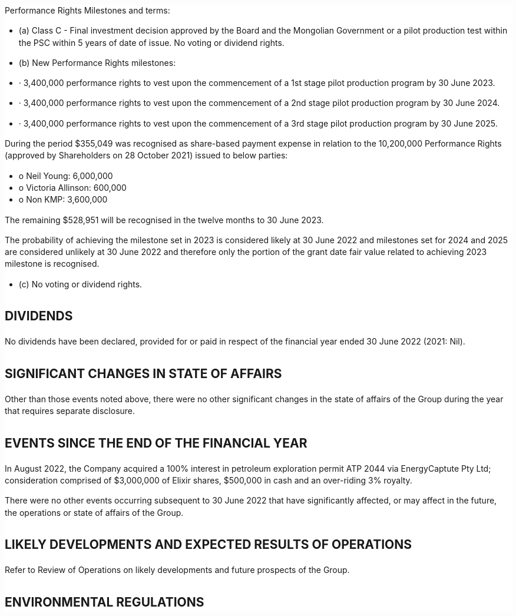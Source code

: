 Performance Rights Milestones and terms:

- (a)  Class C - Final investment decision approved by the Board and the Mongolian Government or a pilot production test within the PSC within 5 years of date of issue.  No voting or dividend rights.
- (b)  New Performance Rights milestones:
- · 3,400,000  performance  rights  to  vest  upon  the  commencement  of  a  1st  stage  pilot production program by 30 June 2023.



- · 3,400,000  performance  rights  to  vest  upon  the  commencement  of  a  2nd  stage  pilot production program by 30 June 2024.
- · 3,400,000  performance  rights  to  vest  upon  the  commencement  of  a  3rd  stage  pilot production program by 30 June 2025.

During the period $355,049 was recognised as share-based payment expense in relation to the 10,200,000 Performance Rights (approved by Shareholders on 28 October 2021) issued to below parties:

- o Neil Young: 6,000,000
- o Victoria Allinson: 600,000
- o Non KMP: 3,600,000

The remaining $528,951 will be recognised in the twelve months to 30 June 2023.

The probability of achieving the milestone set in 2023 is considered likely at 30 June 2022 and milestones set for 2024 and 2025 are considered unlikely at 30 June 2022 and therefore only the portion of the grant date fair value related to achieving 2023 milestone is recognised.

- (c) No voting or dividend rights.

## DIVIDENDS

No dividends have been declared, provided for or paid in respect of the financial year ended 30 June 2022 (2021: Nil).

## SIGNIFICANT CHANGES IN STATE OF AFFAIRS

Other than those events noted above, there were no other significant changes in the state of affairs of the Group during the year that requires separate disclosure.

## EVENTS SINCE THE END OF THE FINANCIAL YEAR

In August 2022, the Company acquired a 100% interest in petroleum exploration permit ATP 2044 via EnergyCaptute Pty Ltd; consideration comprised of $3,000,000 of Elixir shares, $500,000 in cash and an over-riding 3% royalty.

There were no other events occurring subsequent to 30 June 2022 that have significantly affected, or may affect in the future, the operations or state of affairs of the Group.

## LIKELY DEVELOPMENTS AND EXPECTED RESULTS OF OPERATIONS

Refer to Review of Operations on likely developments and future prospects of the Group.

## ENVIRONMENTAL REGULATIONS

